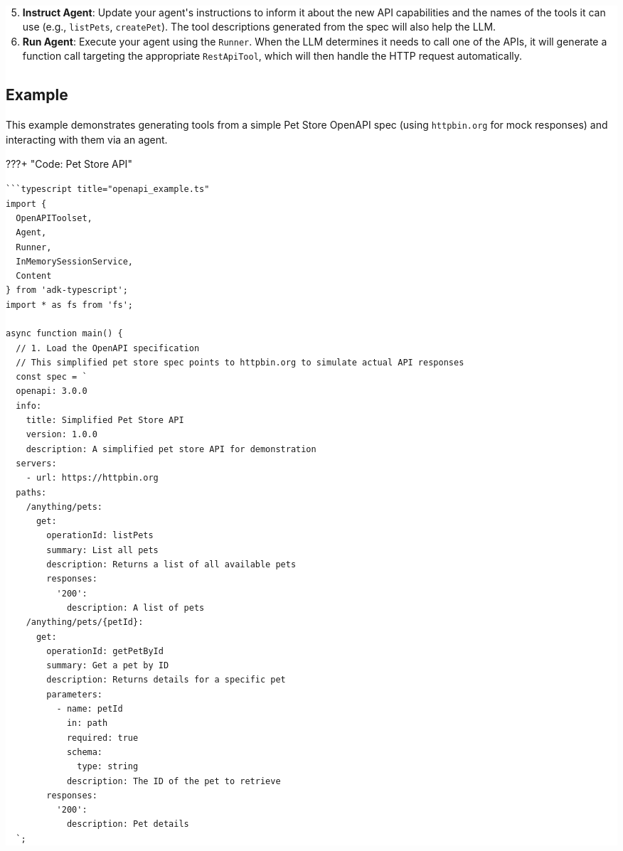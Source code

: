 5. **Instruct Agent**: Update your agent's instructions to inform it about the new API capabilities and the names of the tools it can use (e.g., `listPets`, `createPet`). The tool descriptions generated from the spec will also help the LLM.
6. **Run Agent**: Execute your agent using the `Runner`. When the LLM determines it needs to call one of the APIs, it will generate a function call targeting the appropriate `RestApiTool`, which will then handle the HTTP request automatically.

## Example

This example demonstrates generating tools from a simple Pet Store OpenAPI spec (using `httpbin.org` for mock responses) and interacting with them via an agent.

???+ "Code: Pet Store API"

    ```typescript title="openapi_example.ts"
    import { 
      OpenAPIToolset, 
      Agent, 
      Runner, 
      InMemorySessionService,
      Content 
    } from 'adk-typescript';
    import * as fs from 'fs';
    
    async function main() {
      // 1. Load the OpenAPI specification
      // This simplified pet store spec points to httpbin.org to simulate actual API responses
      const spec = `
      openapi: 3.0.0
      info:
        title: Simplified Pet Store API
        version: 1.0.0
        description: A simplified pet store API for demonstration
      servers:
        - url: https://httpbin.org
      paths:
        /anything/pets:
          get:
            operationId: listPets
            summary: List all pets
            description: Returns a list of all available pets
            responses:
              '200':
                description: A list of pets
        /anything/pets/{petId}:
          get:
            operationId: getPetById
            summary: Get a pet by ID
            description: Returns details for a specific pet
            parameters:
              - name: petId
                in: path
                required: true
                schema:
                  type: string
                description: The ID of the pet to retrieve
            responses:
              '200':
                description: Pet details
      `;
    